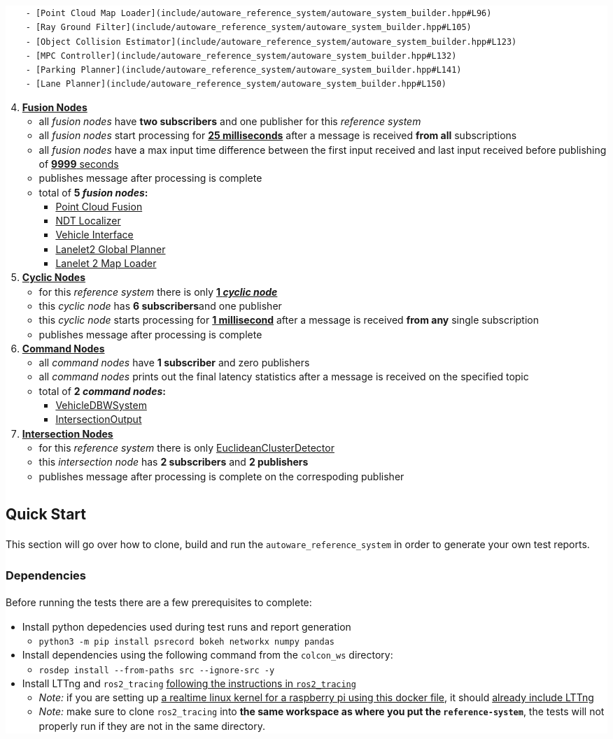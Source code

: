         - [Point Cloud Map Loader](include/autoware_reference_system/autoware_system_builder.hpp#L96)
        - [Ray Ground Filter](include/autoware_reference_system/autoware_system_builder.hpp#L105)
        - [Object Collision Estimator](include/autoware_reference_system/autoware_system_builder.hpp#L123)
        - [MPC Controller](include/autoware_reference_system/autoware_system_builder.hpp#L132)
        - [Parking Planner](include/autoware_reference_system/autoware_system_builder.hpp#L141)
        - [Lane Planner](include/autoware_reference_system/autoware_system_builder.hpp#L150)
4. [**Fusion Nodes**](../reference_system/include/reference_system/nodes/rclcpp/fusion.hpp)
    - all _fusion nodes_ have **two subscribers** and one publisher for this _reference system_
    - all _fusion nodes_ start processing for [**25 milliseconds**](include/autoware_reference_system/system/timing/default.hpp#L30) after a message is received **from all** subscriptions
    - all _fusion nodes_ have a max input time difference between the first input received and last input received before publishing of [**9999** seconds](include/autoware_reference_system/system/timing/benchmark.hpp)
    - publishes message after processing is complete
    - total of **5 _fusion nodes_:**
        - [Point Cloud Fusion](include/autoware_reference_system/autoware_system_builder.hpp#L160)
        - [NDT Localizer](include/autoware_reference_system/autoware_system_builder.hpp#L169)
        - [Vehicle Interface](include/autoware_reference_system/autoware_system_builder.hpp#L178)
        - [Lanelet2 Global Planner](include/autoware_reference_system/autoware_system_builder.hpp#L187)
        - [Lanelet 2 Map Loader](include/autoware_reference_system/autoware_system_builder.hpp#L196)
5. [**Cyclic Nodes**](../reference_system/include/reference_system/nodes/rclcpp/cyclic.hpp)
    - for this _reference system_ there is only [**1 _cyclic node_**](include/autoware_reference_system/autoware_system_builder.hpp#L206)
    - this _cyclic node_ has **6 subscribers**and one publisher
    - this _cyclic node_ starts processing for [**1 millisecond**](include/autoware_reference_system/system/timing/default.hpp#L32) after a message is received **from any** single subscription
    - publishes message after processing is complete
6. [**Command Nodes**](../reference_system/include/reference_system/nodes/rclcpp/command.hpp)
    - all _command nodes_ have **1 subscriber** and zero publishers
    - all _command nodes_ prints out the final latency statistics after a message is received on the specified topic
    - total of **2 _command nodes_:**
        - [VehicleDBWSystem](include/autoware_reference_system/autoware_system_builder.hpp#L222)
        - [IntersectionOutput](include/autoware_reference_system/autoware_system_builder.hpp#L227)
7. [**Intersection Nodes**](../reference_system/include/reference_system/nodes/rclcpp/intersection.hpp)
    - for this _reference system_ there is only [EuclideanClusterDetector](include/autoware_reference_system/autoware_system_builder.hpp#L206)
    - this _intersection node_ has **2 subscribers** and **2 publishers**
    - publishes message after processing is complete on the correspoding publisher


## Quick Start

This section will go over how to clone, build and run the `autoware_reference_system` in order to generate your own test reports.

### Dependencies

Before running the tests there are a few prerequisites to complete:

- Install python depedencies used during test runs and report generation
    - `python3 -m pip install psrecord bokeh networkx numpy pandas`
- Install dependencies using the following command from the `colcon_ws` directory:
    - `rosdep install --from-paths src --ignore-src -y`
- Install LTTng and `ros2_tracing` [following the instructions in `ros2_tracing`](https://gitlab.com/ros-tracing/ros2_tracing#building)
   - _Note:_ if you are setting up [ a realtime linux kernel for a raspberry pi using this docker file](https://github.com/ros-realtime/rt-kernel-docker-builder#raspberry-pi-4-rt-linux-kernel), it should [already include LTTng](https://github.com/ros-realtime/rt-kernel-docker-builder/pull/18)
   - _Note:_ make sure to clone `ros2_tracing` into **the same workspace as where you put the `reference-system`**, the tests will not properly run if they are not in the same directory.
